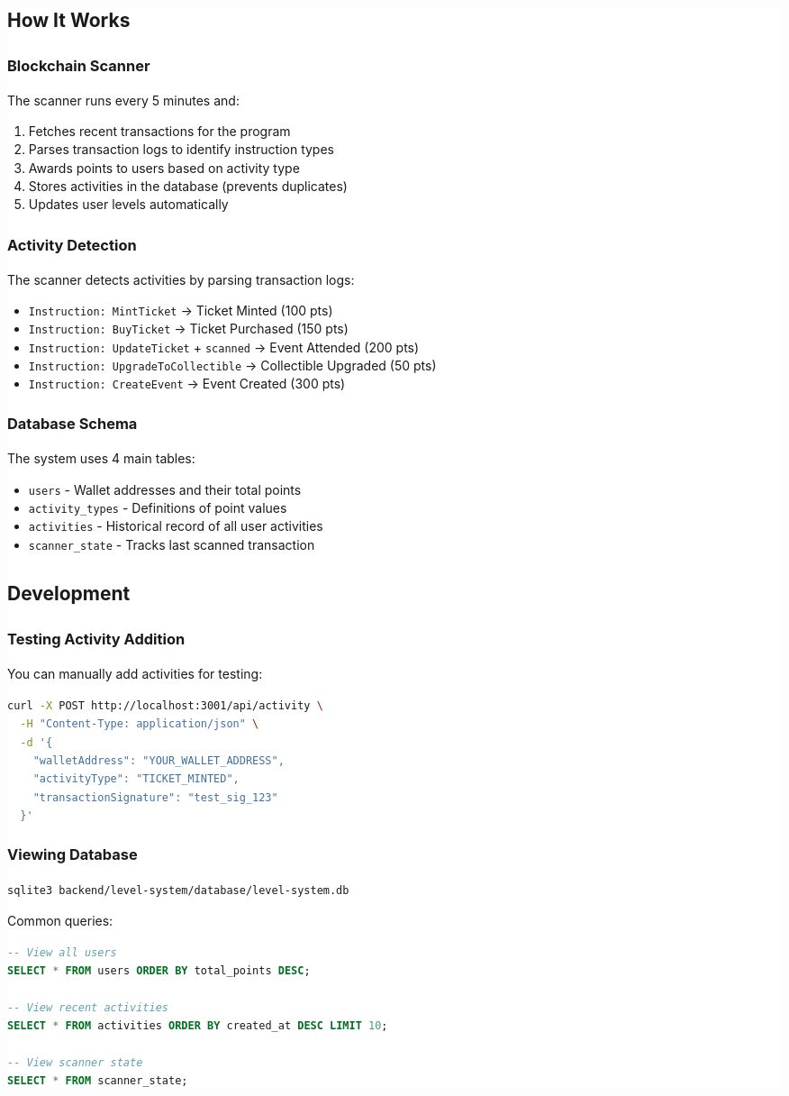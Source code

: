## How It Works

### Blockchain Scanner

The scanner runs every 5 minutes and:
1. Fetches recent transactions for the program
2. Parses transaction logs to identify instruction types
3. Awards points to users based on activity type
4. Stores activities in the database (prevents duplicates)
5. Updates user levels automatically

### Activity Detection

The scanner detects activities by parsing transaction logs:
- `Instruction: MintTicket` → Ticket Minted (100 pts)
- `Instruction: BuyTicket` → Ticket Purchased (150 pts)
- `Instruction: UpdateTicket` + `scanned` → Event Attended (200 pts)
- `Instruction: UpgradeToCollectible` → Collectible Upgraded (50 pts)
- `Instruction: CreateEvent` → Event Created (300 pts)

### Database Schema

The system uses 4 main tables:
- `users` - Wallet addresses and their total points
- `activity_types` - Definitions of point values
- `activities` - Historical record of all user activities
- `scanner_state` - Tracks last scanned transaction

## Development

### Testing Activity Addition

You can manually add activities for testing:

```bash
curl -X POST http://localhost:3001/api/activity \
  -H "Content-Type: application/json" \
  -d '{
    "walletAddress": "YOUR_WALLET_ADDRESS",
    "activityType": "TICKET_MINTED",
    "transactionSignature": "test_sig_123"
  }'
```

### Viewing Database

```bash
sqlite3 backend/level-system/database/level-system.db
```

Common queries:
```sql
-- View all users
SELECT * FROM users ORDER BY total_points DESC;

-- View recent activities
SELECT * FROM activities ORDER BY created_at DESC LIMIT 10;

-- View scanner state
SELECT * FROM scanner_state;
```
